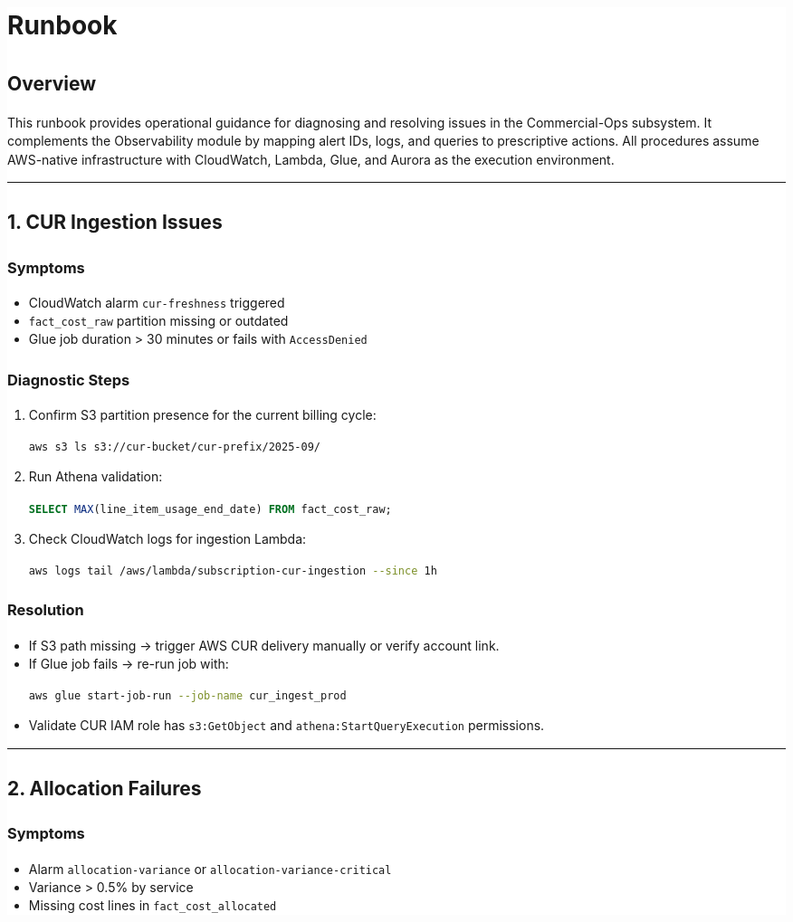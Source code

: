 # Runbook

## Overview

This runbook provides operational guidance for diagnosing and resolving issues in the Commercial-Ops subsystem. It complements the Observability module by mapping alert IDs, logs, and queries to prescriptive actions. All procedures assume AWS-native infrastructure with CloudWatch, Lambda, Glue, and Aurora as the execution environment.

---

## 1. CUR Ingestion Issues

### Symptoms
- CloudWatch alarm `cur-freshness` triggered
- `fact_cost_raw` partition missing or outdated
- Glue job duration > 30 minutes or fails with `AccessDenied`

### Diagnostic Steps
1. Confirm S3 partition presence for the current billing cycle:
   ```bash
   aws s3 ls s3://cur-bucket/cur-prefix/2025-09/
   ```
2. Run Athena validation:
   ```sql
   SELECT MAX(line_item_usage_end_date) FROM fact_cost_raw;
   ```
3. Check CloudWatch logs for ingestion Lambda:
   ```bash
   aws logs tail /aws/lambda/subscription-cur-ingestion --since 1h
   ```

### Resolution
- If S3 path missing → trigger AWS CUR delivery manually or verify account link.
- If Glue job fails → re-run job with:
  ```bash
  aws glue start-job-run --job-name cur_ingest_prod
  ```
- Validate CUR IAM role has `s3:GetObject` and `athena:StartQueryExecution` permissions.

---

## 2. Allocation Failures

### Symptoms
- Alarm `allocation-variance` or `allocation-variance-critical`
- Variance > 0.5% by service
- Missing cost lines in `fact_cost_allocated`
